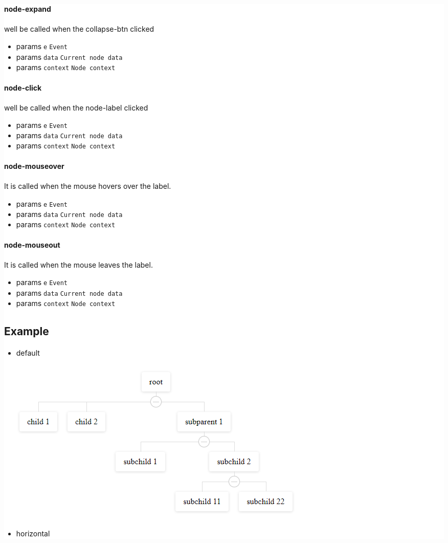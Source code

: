 #### node-expand
well be called when the collapse-btn clicked

- params `e` `Event`
- params `data` `Current node data`
- params `context` `Node context`

#### node-click
well be called when the node-label clicked

- params `e` `Event`
- params `data` `Current node data`
- params `context` `Node context`

#### node-mouseover
It is called when the mouse hovers over the label.

- params `e` `Event`
- params `data` `Current node data`
- params `context` `Node context`

#### node-mouseout
It is called when the mouse leaves the label.

- params `e` `Event`
- params `data` `Current node data`
- params `context` `Node context`

## Example

- default

  ![default](./images/default.png)

- horizontal
